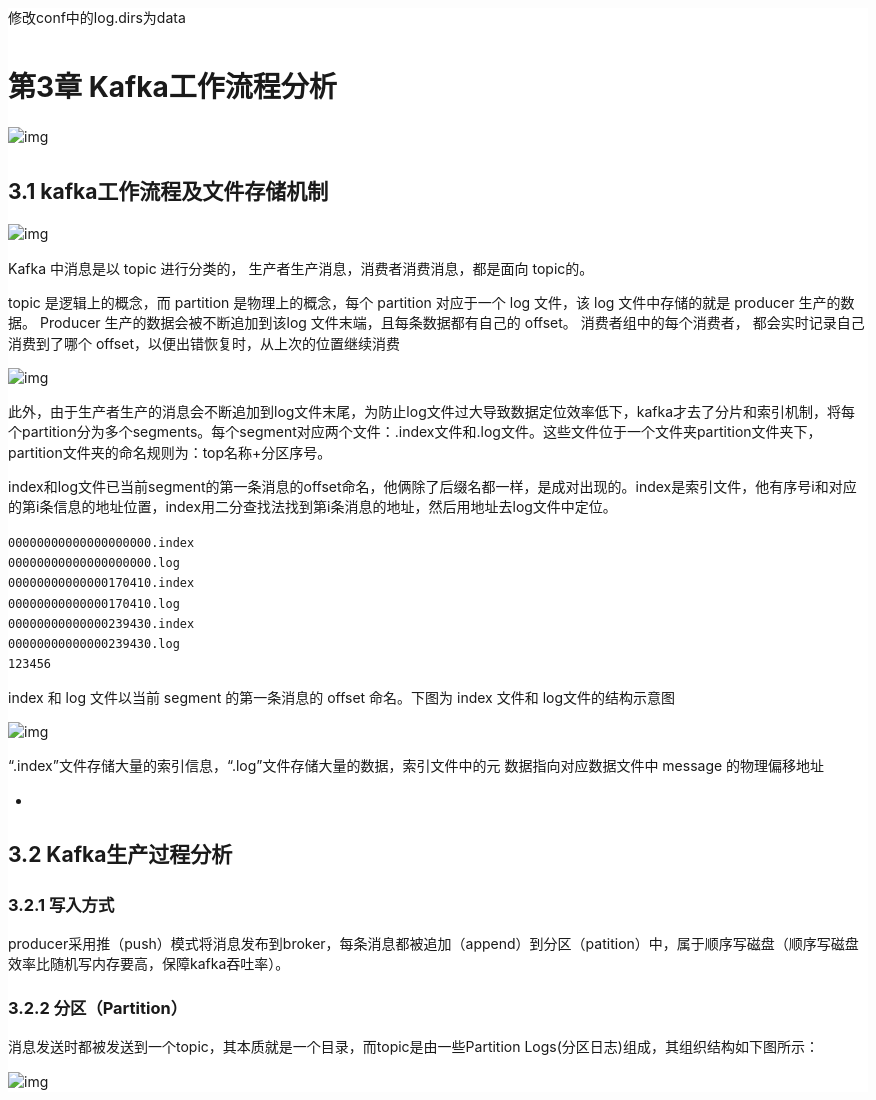 修改conf中的log.dirs为data

# 第3章 Kafka工作流程分析

![img](img/aHR0cHM6Ly9mZXJtaGFuLm9zcy1jbi1xaW5nZGFvLmFsaXl1bmNzLmNvbS9vbGRHaXRodWIvMjAxOTEyMTUxOTA3MTQucG5n)

## 3.1 kafka工作流程及文件存储机制

![img](img/aHR0cHM6Ly9mZXJtaGFuLm9zcy1jbi1xaW5nZGFvLmFsaXl1bmNzLmNvbS9pbWcvMjAyMDA3MTYyMjI5NTcucG5n)

Kafka 中消息是以 topic 进行分类的， 生产者生产消息，消费者消费消息，都是面向 topic的。

topic 是逻辑上的概念，而 partition 是物理上的概念，每个 partition 对应于一个 log 文件，该 log 文件中存储的就是 producer 生产的数据。 Producer 生产的数据会被不断追加到该log 文件末端，且每条数据都有自己的 offset。 消费者组中的每个消费者， 都会实时记录自己消费到了哪个 offset，以便出错恢复时，从上次的位置继续消费

![img](img/aHR0cHM6Ly9mZXJtaGFuLm9zcy1jbi1xaW5nZGFvLmFsaXl1bmNzLmNvbS9pbWcvMjAyMDA3MTYyMjMzMzgucG5n)

此外，由于生产者生产的消息会不断追加到log文件末尾，为防止log文件过大导致数据定位效率低下，kafka才去了分片和索引机制，将每个partition分为多个segments。每个segment对应两个文件：.index文件和.log文件。这些文件位于一个文件夹partition文件夹下，partition文件夹的命名规则为：top名称+分区序号。

index和log文件已当前segment的第一条消息的offset命名，他俩除了后缀名都一样，是成对出现的。index是索引文件，他有序号i和对应的第i条信息的地址位置，index用二分查找法找到第i条消息的地址，然后用地址去log文件中定位。

```
00000000000000000000.index
00000000000000000000.log
00000000000000170410.index
00000000000000170410.log
00000000000000239430.index
00000000000000239430.log
123456
```

index 和 log 文件以当前 segment 的第一条消息的 offset 命名。下图为 index 文件和 log文件的结构示意图

![img](img/aHR0cHM6Ly9mZXJtaGFuLm9zcy1jbi1xaW5nZGFvLmFsaXl1bmNzLmNvbS9pbWcvMjAyMDA3MTYyMjM0MDcucG5n)

“.index”文件存储大量的索引信息，“.log”文件存储大量的数据，索引文件中的元
数据指向对应数据文件中 message 的物理偏移地址

- 

## 3.2 Kafka生产过程分析

### 3.2.1 写入方式

producer采用推（push）模式将消息发布到broker，每条消息都被追加（append）到分区（patition）中，属于顺序写磁盘（顺序写磁盘效率比随机写内存要高，保障kafka吞吐率）。

### 3.2.2 分区（Partition）

消息发送时都被发送到一个topic，其本质就是一个目录，而topic是由一些Partition Logs(分区日志)组成，其组织结构如下图所示：

![img](img/aHR0cDovL2thZmthLmFwYWNoZS5vcmcvMjUvaW1hZ2VzL2xvZ19hbmF0b215LnBuZw)
